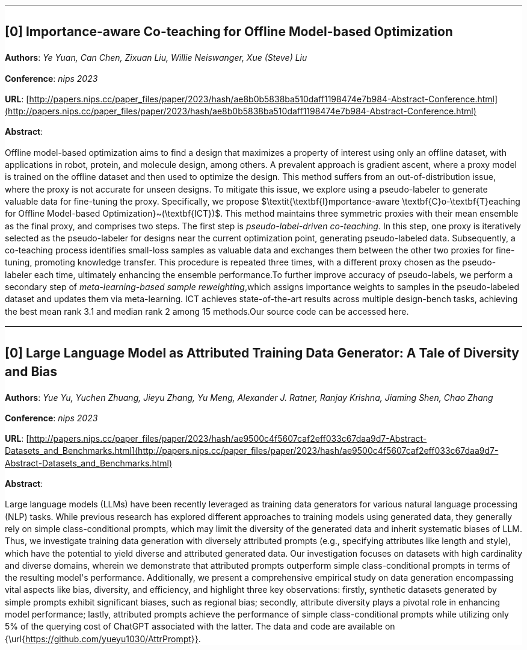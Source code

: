 ----

## [0] Importance-aware Co-teaching for Offline Model-based Optimization

**Authors**: *Ye Yuan, Can Chen, Zixuan Liu, Willie Neiswanger, Xue (Steve) Liu*

**Conference**: *nips 2023*

**URL**: [http://papers.nips.cc/paper_files/paper/2023/hash/ae8b0b5838ba510daff1198474e7b984-Abstract-Conference.html](http://papers.nips.cc/paper_files/paper/2023/hash/ae8b0b5838ba510daff1198474e7b984-Abstract-Conference.html)

**Abstract**:

Offline model-based optimization aims to find a design that maximizes a property of interest using only an offline dataset, with applications in robot, protein, and molecule design, among others. A prevalent approach is gradient ascent, where a proxy model is trained on the offline dataset and then used to optimize the design. This method suffers from an out-of-distribution issue, where the proxy is not accurate for unseen designs. To mitigate this issue, we explore using a pseudo-labeler to generate valuable data for fine-tuning the proxy. Specifically, we propose $\textit{\textbf{I}mportance-aware \textbf{C}o-\textbf{T}eaching for Offline Model-based Optimization}~(\textbf{ICT})$. This method maintains three symmetric proxies with their mean ensemble as the final proxy, and comprises two steps. The first step is $\textit{pseudo-label-driven co-teaching}$. In this step, one proxy is iteratively selected as the pseudo-labeler for designs near the current optimization point, generating pseudo-labeled data.  Subsequently, a co-teaching process identifies small-loss samples as valuable data and exchanges them between the other two proxies for fine-tuning, promoting knowledge transfer.  This procedure is repeated three times, with a different proxy chosen as the pseudo-labeler each time, ultimately enhancing the ensemble performance.To further improve accuracy of pseudo-labels, we perform a secondary step of $\textit{meta-learning-based sample reweighting}$,which assigns importance weights to samples in the pseudo-labeled dataset and updates them via meta-learning. ICT achieves state-of-the-art results across multiple design-bench tasks, achieving the best mean rank $3.1$ and median rank $2$ among $15$ methods.Our source code can be accessed here.

----

## [0] Large Language Model as Attributed Training Data Generator: A Tale of Diversity and Bias

**Authors**: *Yue Yu, Yuchen Zhuang, Jieyu Zhang, Yu Meng, Alexander J. Ratner, Ranjay Krishna, Jiaming Shen, Chao Zhang*

**Conference**: *nips 2023*

**URL**: [http://papers.nips.cc/paper_files/paper/2023/hash/ae9500c4f5607caf2eff033c67daa9d7-Abstract-Datasets_and_Benchmarks.html](http://papers.nips.cc/paper_files/paper/2023/hash/ae9500c4f5607caf2eff033c67daa9d7-Abstract-Datasets_and_Benchmarks.html)

**Abstract**:

Large language models (LLMs) have been recently leveraged as training data generators for various natural language processing (NLP) tasks. While previous research has explored different approaches to training models using generated data, they generally rely on simple class-conditional prompts, which may limit the diversity of the generated data and inherit systematic biases of LLM. Thus, we investigate training data generation with diversely attributed prompts (e.g., specifying attributes like length and style), which have the potential to yield diverse and attributed generated data. Our investigation focuses on datasets with high cardinality and diverse domains, wherein we demonstrate that attributed prompts outperform simple class-conditional prompts in terms of the resulting model's performance. Additionally, we present a comprehensive empirical study on data generation encompassing vital aspects like bias, diversity, and efficiency, and highlight three key observations: firstly, synthetic datasets generated by simple prompts exhibit significant biases, such as regional bias; secondly, attribute diversity plays a pivotal role in enhancing model performance; lastly, attributed prompts achieve the performance of simple class-conditional prompts while utilizing only 5\% of the querying cost of ChatGPT associated with the latter. The data and code are available on {\url{https://github.com/yueyu1030/AttrPrompt}}.
